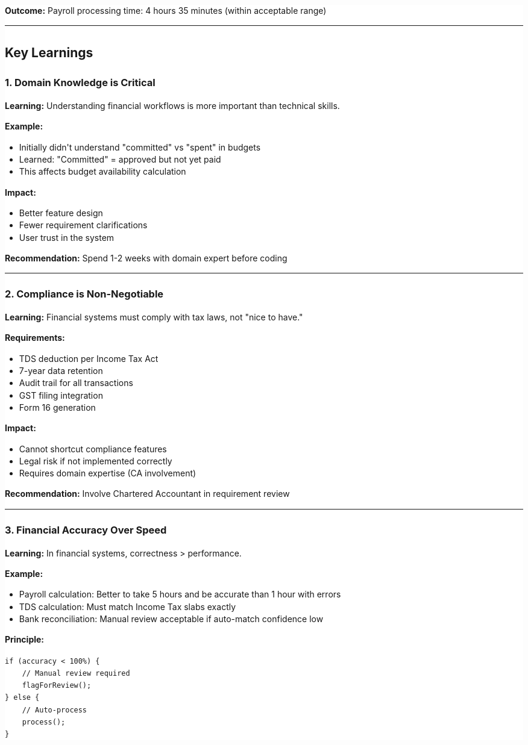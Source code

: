 **Outcome:** Payroll processing time: 4 hours 35 minutes (within acceptable range)

---

## Key Learnings

### 1. Domain Knowledge is Critical

**Learning:** Understanding financial workflows is more important than technical skills.

**Example:**
- Initially didn't understand "committed" vs "spent" in budgets
- Learned: "Committed" = approved but not yet paid
- This affects budget availability calculation

**Impact:**
- Better feature design
- Fewer requirement clarifications
- User trust in the system

**Recommendation:** Spend 1-2 weeks with domain expert before coding

---

### 2. Compliance is Non-Negotiable

**Learning:** Financial systems must comply with tax laws, not "nice to have."

**Requirements:**
- TDS deduction per Income Tax Act
- 7-year data retention
- Audit trail for all transactions
- GST filing integration
- Form 16 generation

**Impact:**
- Cannot shortcut compliance features
- Legal risk if not implemented correctly
- Requires domain expertise (CA involvement)

**Recommendation:** Involve Chartered Accountant in requirement review

---

### 3. Financial Accuracy Over Speed

**Learning:** In financial systems, correctness > performance.

**Example:**
- Payroll calculation: Better to take 5 hours and be accurate than 1 hour with errors
- TDS calculation: Must match Income Tax slabs exactly
- Bank reconciliation: Manual review acceptable if auto-match confidence low

**Principle:**
```
if (accuracy < 100%) {
    // Manual review required
    flagForReview();
} else {
    // Auto-process
    process();
}
```
